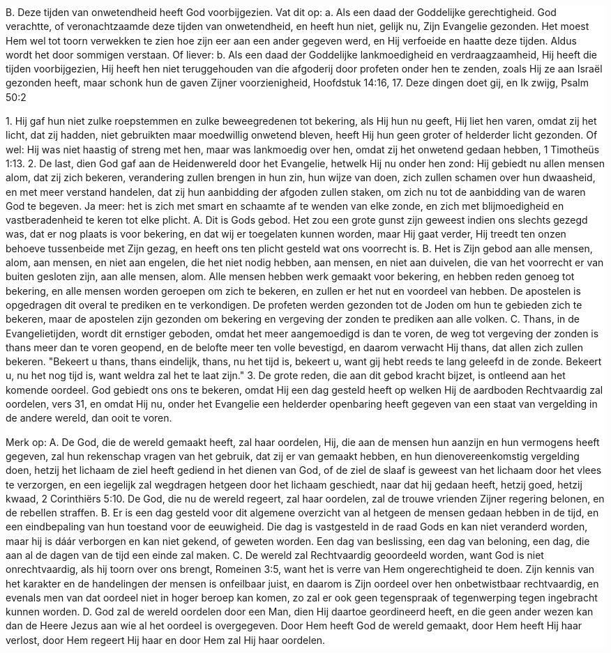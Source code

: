 B. Deze tijden van onwetendheid heeft God voorbijgezien. Vat dit op:
a. Als een daad der Goddelijke gerechtigheid. God verachtte, of veronachtzaamde deze tijden van onwetendheid, en heeft hun niet, gelijk nu, Zijn Evangelie gezonden. Het moest Hem wel tot toorn verwekken te zien hoe zijn eer aan een ander gegeven werd, en Hij verfoeide en haatte deze tijden. Aldus wordt het door sommigen verstaan. Of liever: b. Als een daad der Goddelijke lankmoedigheid en verdraagzaamheid, Hij heeft die tijden voorbijgezien, Hij heeft hen niet teruggehouden van die afgoderij door profeten onder hen te zenden, zoals Hij ze aan Israël gezonden heeft, maar schonk hun de gaven Zijner voorzienigheid, Hoofdstuk 14:16, 17. Deze dingen doet gij, en Ik zwijg, Psalm  50:2

1\. Hij gaf hun niet zulke roepstemmen en zulke beweegredenen tot bekering, als Hij hun nu geeft, Hij liet hen varen, omdat zij het licht, dat zij hadden, niet gebruikten maar moedwillig onwetend bleven, heeft Hij hun geen groter of helderder licht gezonden. Of wel: Hij was niet haastig of streng met hen, maar was lankmoedig over hen, omdat zij het onwetend gedaan hebben, 1 Timotheüs 1:13. 
2\. De last, dien God gaf aan de Heidenwereld door het Evangelie, hetwelk Hij nu onder hen zond: Hij gebiedt nu allen mensen alom, dat zij zich bekeren, verandering zullen brengen in hun zin, hun wijze van doen, zich zullen schamen over hun dwaasheid, en met meer verstand handelen, dat zij hun aanbidding der afgoden zullen staken, om zich nu tot de aanbidding van de waren God te begeven. Ja meer: het is zich met smart en schaamte af te wenden van elke zonde, en zich met blijmoedigheid en vastberadenheid te keren tot elke plicht.
A. Dit is Gods gebod. Het zou een grote gunst zijn geweest indien ons slechts gezegd was, dat er nog plaats is voor bekering, en dat wij er toegelaten kunnen worden, maar Hij gaat verder, Hij treedt ten onzen behoeve tussenbeide met Zijn gezag, en heeft ons ten plicht gesteld wat ons voorrecht is.
B. Het is Zijn gebod aan alle mensen, alom, aan mensen, en niet aan engelen, die het niet nodig hebben, aan mensen, en niet aan duivelen, die van het voorrecht er van buiten gesloten zijn, aan alle mensen, alom. Alle mensen hebben werk gemaakt voor bekering, en hebben reden genoeg tot bekering, en alle mensen worden geroepen om zich te bekeren, en zullen er het nut en voordeel van hebben. De apostelen is opgedragen dit overal te prediken en te verkondigen. De profeten werden gezonden tot de Joden om hun te gebieden zich te bekeren, maar de apostelen zijn gezonden om bekering en vergeving der zonden te prediken aan alle volken.
C. Thans, in de Evangelietijden, wordt dit ernstiger geboden, omdat het meer aangemoedigd is dan te voren, de weg tot vergeving der zonden is thans meer dan te voren geopend, en de belofte meer ten volle bevestigd, en daarom verwacht Hij thans, dat allen zich zullen bekeren. "Bekeert u thans, thans eindelijk, thans, nu het tijd is, bekeert u, want gij hebt reeds te lang geleefd in de zonde. Bekeert u, nu het nog tijd is, want weldra zal het te laat zijn." 3. De grote reden, die aan dit gebod kracht bijzet, is ontleend aan het komende oordeel. God gebiedt ons ons te bekeren, omdat Hij een dag gesteld heeft op welken Hij de aardboden Rechtvaardig zal oordelen, vers 31, en omdat Hij nu, onder het Evangelie een helderder openbaring heeft gegeven van een staat van vergelding in de andere wereld, dan ooit te voren. 

Merk op:
A. De God, die de wereld gemaakt heeft, zal haar oordelen, Hij, die aan de mensen hun aanzijn en hun vermogens heeft gegeven, zal hun rekenschap vragen van het gebruik, dat zij er van gemaakt hebben, en hun dienovereenkomstig vergelding doen, hetzij het lichaam de ziel heeft gediend in het dienen van God, of de ziel de slaaf is geweest van het lichaam door het vlees te verzorgen, en een iegelijk zal wegdragen hetgeen door het lichaam geschiedt, naar dat hij gedaan heeft, hetzij goed, hetzij kwaad, 2 Corinthiërs 5:10. De God, die nu de wereld regeert, zal haar oordelen, zal de trouwe vrienden Zijner regering belonen, en de rebellen straffen.
B. Er is een dag gesteld voor dit algemene overzicht van al hetgeen de mensen gedaan hebben in de tijd, en een eindbepaling van hun toestand voor de eeuwigheid. Die dag is vastgesteld in de raad Gods en kan niet veranderd worden, maar hij is dáár verborgen en kan niet gekend, of geweten worden. Een dag van beslissing, een dag van beloning, een dag, die aan al de dagen van de tijd een einde zal maken.
C. De wereld zal Rechtvaardig geoordeeld worden, want God is niet onrechtvaardig, als hij toorn over ons brengt, Romeinen 3:5, want het is verre van Hem ongerechtigheid te doen. Zijn kennis van het karakter en de handelingen der mensen is onfeilbaar juist, en daarom is Zijn oordeel over hen onbetwistbaar rechtvaardig, en evenals men van dat oordeel niet in hoger beroep kan komen, zo zal er ook geen tegenspraak of tegenwerping tegen ingebracht kunnen worden.
D. God zal de wereld oordelen door een Man, dien Hij daartoe geordineerd heeft, en die geen ander wezen kan dan de Heere Jezus aan wie al het oordeel is overgegeven. Door Hem heeft God de wereld gemaakt, door Hem heeft Hij haar verlost, door Hem regeert Hij haar en door Hem zal Hij haar oordelen.